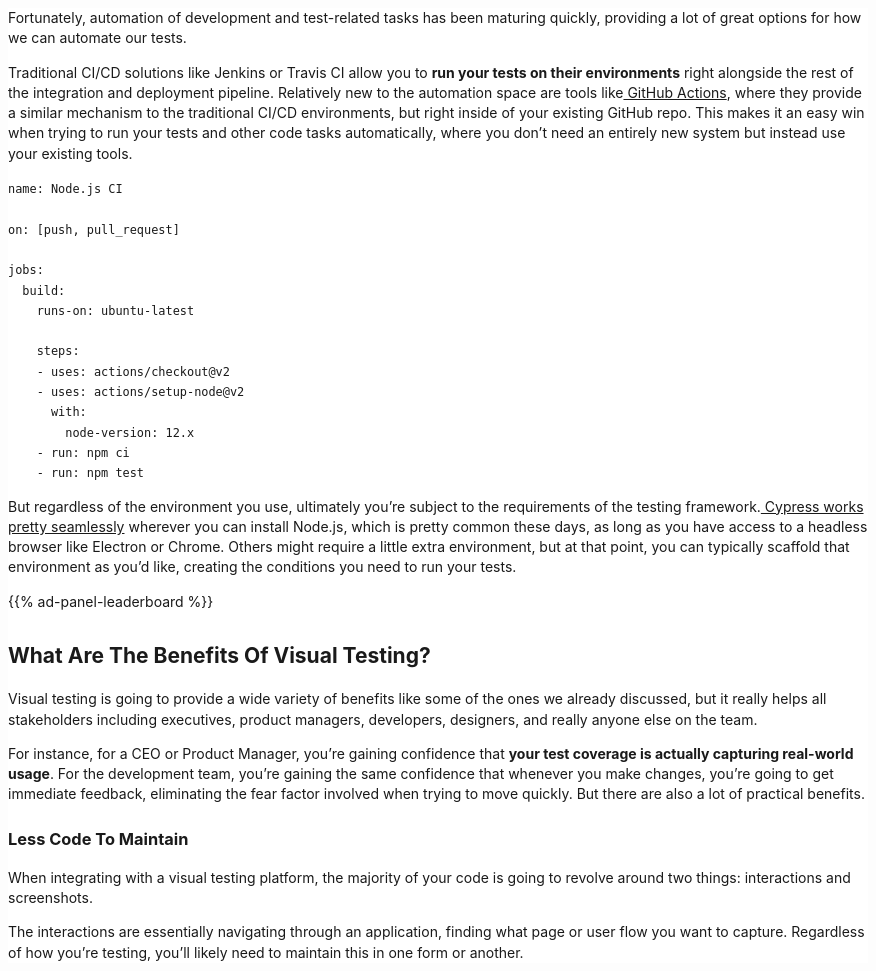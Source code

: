 Fortunately, automation of development and test-related tasks has been maturing quickly, providing a lot of great options for how we can automate our tests.

Traditional CI/CD solutions like Jenkins or Travis CI allow you to **run your tests on their environments** right alongside the rest of the integration and deployment pipeline. Relatively new to the automation space are tools like[ GitHub Actions](https://github.com/features/actions), where they provide a similar mechanism to the traditional CI/CD environments, but right inside of your existing GitHub repo. This makes it an easy win when trying to run your tests and other code tasks automatically, where you don’t need an entirely new system but instead use your existing tools.

<pre><code class="language-javascript">name: Node.js CI

on: [push, pull_request]

jobs:
  build:
    runs-on: ubuntu-latest
    
    steps:
    - uses: actions/checkout@v2
    - uses: actions/setup-node@v2
      with:
        node-version: 12.x
    - run: npm ci
    - run: npm test
</code></pre>

But regardless of the environment you use, ultimately you’re subject to the requirements of the testing framework.[ Cypress works pretty seamlessly](https://github.com/applitools/tutorial-cypress/blob/master/.github/workflows/test.yml) wherever you can install Node.js, which is pretty common these days, as long as you have access to a headless browser like Electron or Chrome. Others might require a little extra environment, but at that point, you can typically scaffold that environment as you’d like, creating the conditions you need to run your tests.

{{% ad-panel-leaderboard %}}

## What Are The Benefits Of Visual Testing?

Visual testing is going to provide a wide variety of benefits like some of the ones we already discussed, but it really helps all stakeholders including executives, product managers, developers, designers, and really anyone else on the team.

For instance, for a CEO or Product Manager, you’re gaining confidence that **your test coverage is actually capturing real-world usage**. For the development team, you’re gaining the same confidence that whenever you make changes, you’re going to get immediate feedback, eliminating the fear factor involved when trying to move quickly. But there are also a lot of practical benefits.

### Less Code To Maintain

When integrating with a visual testing platform, the majority of your code is going to revolve around two things: interactions and screenshots.

The interactions are essentially navigating through an application, finding what page or user flow you want to capture. Regardless of how you’re testing, you’ll likely need to maintain this in one form or another.
